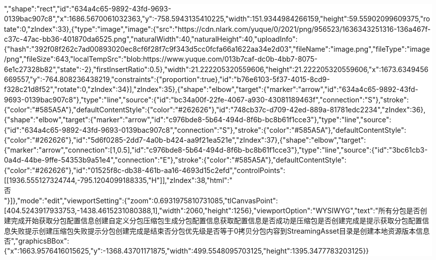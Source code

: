 </div>","shape":"rect","id":"634a4c65-9892-43fd-9693-0139bac907c8","x":1686.5670061032363,"y":-758.5943135410225,"width":151.9344984266159,"height":59.55902099609375,"rotate":0,"zIndex":33},{"type":"image","image":{"src":"https://cdn.nlark.com/yuque/0/2021/png/956523/1636343251316-136a467f-c37c-47ac-bb36-401870da6525.png","naturalWidth":40,"naturalHeight":40,"uploadInfo":{"hash":"392f08f262c7ad00893020ec8cf6f28f7c9f343d5cc0fcfa66a1622aa34e2d03","fileName":"image.png","fileType":"image/png","fileSize":643,"localTempSrc":"blob:https://www.yuque.com/013b7caf-dc0b-4bb7-8075-6e1c27328b82","state":-2},"firstInsertRatio":0.5},"width":21.222205320559606,"height":21.222205320559606,"x":1673.6349456669557,"y":-764.808236438219,"constraints":{"proportion":true},"id":"b76e6103-5f37-4015-8cd9-f328c21d8f52","rotate":0,"zIndex":34}],"zIndex":35},{"shape":"elbow","target":{"marker":"arrow","id":"634a4c65-9892-43fd-9693-0139bac907c8"},"type":"line","source":{"id":"bc34a00f-22fe-4067-a930-43081189463f","connection":"S"},"stroke":{"color":"#585A5A"},"defaultContentStyle":{"color":"#262626"},"id":"748cb37c-d709-42ed-889a-81781edc2234","zIndex":36},{"shape":"elbow","target":{"marker":"arrow","id":"c976bde8-5b64-494d-8f6b-bc8b61f1cce3"},"type":"line","source":{"id":"634a4c65-9892-43fd-9693-0139bac907c8","connection":"S"},"stroke":{"color":"#585A5A"},"defaultContentStyle":{"color":"#262626"},"id":"5d6f0285-2dd7-4a0b-b424-aa9f21ea521e","zIndex":37},{"shape":"elbow","target":{"marker":"arrow","connection":[1,0.5],"id":"c976bde8-5b64-494d-8f6b-bc8b61f1cce3"},"type":"line","source":{"id":"3bc61cb3-0a4d-44be-9ffe-54353b9a51e4","connection":"E"},"stroke":{"color":"#585A5A"},"defaultContentStyle":{"color":"#262626"},"id":"01525f8c-db38-461b-aa16-4693d15c2efd","controlPoints":[[1936.555127324744,-795.1204099188335,"H"]],"zIndex":38,"html":"<div style=\"text-align:center;\">否</div>"}]},"mode":"edit","viewportSetting":{"zoom":0.6931975810731085,"tlCanvasPoint":[404.5243917933753,-1438.4615231080388,1],"width":2060,"height":1256},"viewportOption":"WYSIWYG","text":"所有分包是否创建完成开始获取分包配置信息创建自定义分包压缩包生成分包配置信息获取配置信息是否成功是​压缩包是否创建完成是提示获取分包配置信息失败提示创建压缩包失败提示分包创建完成是结束否分包优先级是否等于0拷贝分包内容到StreamingAsset目录是创建本地资源版本信息否","graphicsBBox":{"x":1663.9576416015625,"y":-1368.43701171875,"width":499.5548095703125,"height":1395.3477783203125}}